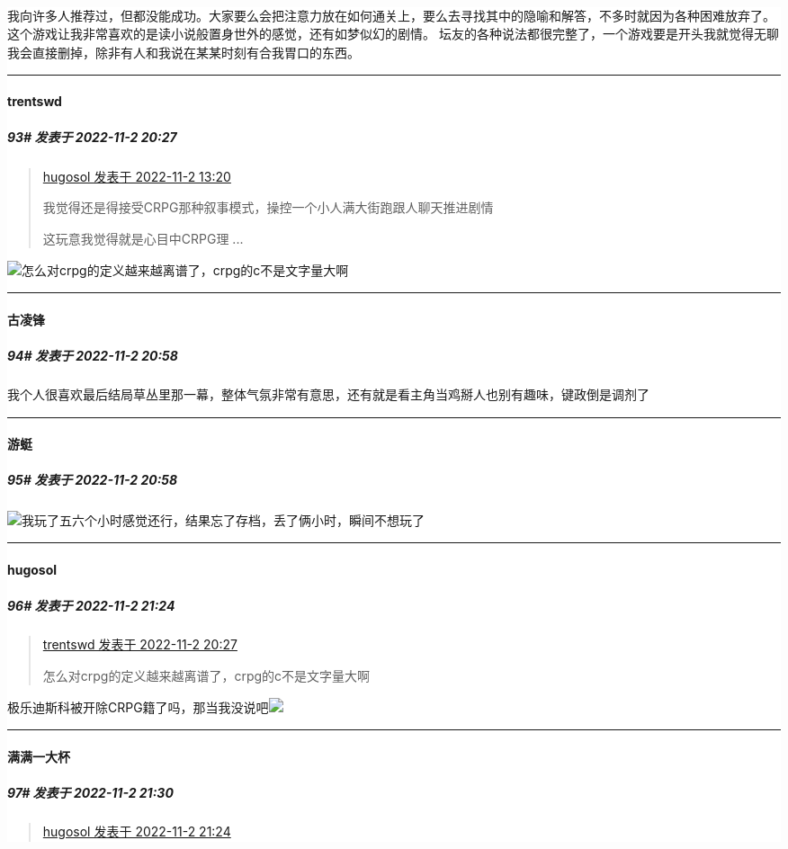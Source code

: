 我向许多人推荐过，但都没能成功。大家要么会把注意力放在如何通关上，要么去寻找其中的隐喻和解答，不多时就因为各种困难放弃了。
这个游戏让我非常喜欢的是读小说般置身世外的感觉，还有如梦似幻的剧情。
坛友的各种说法都很完整了，一个游戏要是开头我就觉得无聊我会直接删掉，除非有人和我说在某某时刻有合我胃口的东西。



*****

####  trentswd  
##### 93#       发表于 2022-11-2 20:27

<blockquote><a href="httphttps://bbs.saraba1st.com/2b/forum.php?mod=redirect&amp;goto=findpost&amp;pid=58239754&amp;ptid=2102767" target="_blank">hugosol 发表于 2022-11-2 13:20</a>

我觉得还是得接受CRPG那种叙事模式，操控一个小人满大街跑跟人聊天推进剧情

这玩意我觉得就是心目中CRPG理 ...</blockquote>
<img src="https://static.saraba1st.com/image/smiley/face2017/031.png" referrerpolicy="no-referrer">怎么对crpg的定义越来越离谱了，crpg的c不是文字量大啊



*****

####  古凌锋  
##### 94#       发表于 2022-11-2 20:58

我个人很喜欢最后结局草丛里那一幕，整体气氛非常有意思，还有就是看主角当鸡掰人也别有趣味，键政倒是调剂了

*****

####  游蜓  
##### 95#       发表于 2022-11-2 20:58

<img src="https://static.saraba1st.com/image/smiley/face2017/067.png" referrerpolicy="no-referrer">我玩了五六个小时感觉还行，结果忘了存档，丢了俩小时，瞬间不想玩了



*****

####  hugosol  
##### 96#       发表于 2022-11-2 21:24

<blockquote><a href="httphttps://bbs.saraba1st.com/2b/forum.php?mod=redirect&amp;goto=findpost&amp;pid=58246479&amp;ptid=2102767" target="_blank">trentswd 发表于 2022-11-2 20:27</a>

怎么对crpg的定义越来越离谱了，crpg的c不是文字量大啊</blockquote>
极乐迪斯科被开除CRPG籍了吗，那当我没说吧<img src="https://static.saraba1st.com/image/smiley/face2017/018.png" referrerpolicy="no-referrer">

*****

####  满满一大杯  
##### 97#       发表于 2022-11-2 21:30

<blockquote><a href="httphttps://bbs.saraba1st.com/2b/forum.php?mod=redirect&amp;goto=findpost&amp;pid=58247321&amp;ptid=2102767" target="_blank">hugosol 发表于 2022-11-2 21:24</a>
